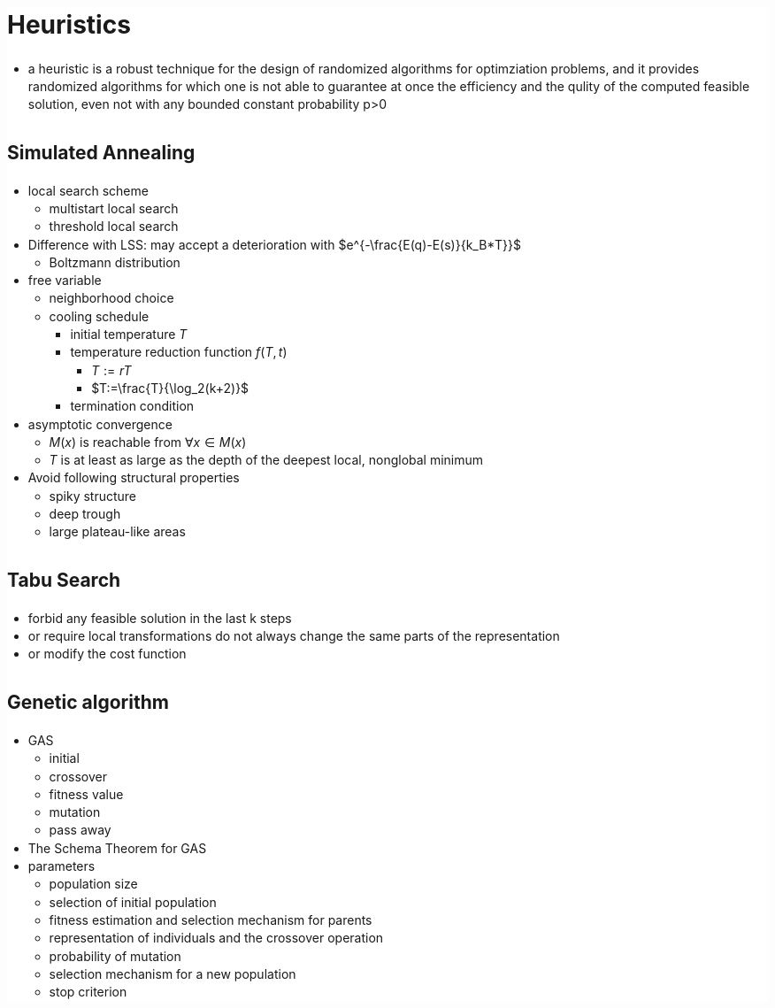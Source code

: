 # Heuristics

* a heuristic is a robust technique for the design of randomized algorithms for optimziation problems, and it provides randomized algorithms for which one is not able to guarantee at once the efficiency and the qulity of the computed feasible solution, even not with any bounded constant probability p>0

## Simulated Annealing

* local search scheme
  * multistart local search
  * threshold local search
* Difference with LSS: may accept a deterioration with $e^{-\frac{E(q)-E(s)}{k_B*T}}$
  * Boltzmann distribution
* free variable
  * neighborhood choice
  * cooling schedule
    * initial temperature $T$
    * temperature reduction function $f(T,t)$
      * $T:=rT$
      * $T:=\frac{T}{\log_2(k+2)}$
    * termination condition
* asymptotic convergence
  * $M(x)$ is reachable from $\forall x\in M(x)$
  * $T$ is at least as large as the depth of the deepest local, nonglobal minimum
* Avoid following structural properties
  * spiky structure
  * deep trough
  * large plateau-like areas

## Tabu Search

* forbid any feasible solution in the last k steps
* or require local transformations do not always change the same parts of the representation
* or modify the cost function

## Genetic algorithm

* GAS
  * initial
  * crossover
  * fitness value
  * mutation
  * pass away
* The Schema Theorem for GAS
* parameters
  * population size
  * selection of initial population
  * fitness estimation and selection mechanism for parents
  * representation of individuals and the crossover operation
  * probability of mutation
  * selection mechanism for a new population
  * stop criterion
